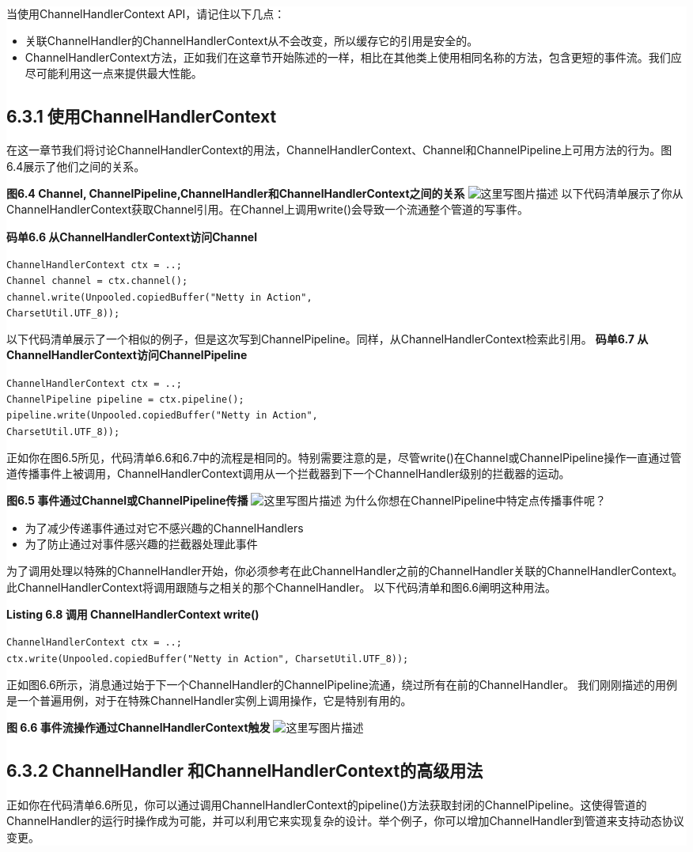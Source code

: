 当使用ChannelHandlerContext API，请记住以下几点：
- 关联ChannelHandler的ChannelHandlerContext从不会改变，所以缓存它的引用是安全的。
- ChannelHandlerContext方法，正如我们在这章节开始陈述的一样，相比在其他类上使用相同名称的方法，包含更短的事件流。我们应尽可能利用这一点来提供最大性能。
## 6.3.1 使用ChannelHandlerContext
在这一章节我们将讨论ChannelHandlerContext的用法，ChannelHandlerContext、Channel和ChannelPipeline上可用方法的行为。图6.4展示了他们之间的关系。

**图6.4 Channel, ChannelPipeline,ChannelHandler和ChannelHandlerContext之间的关系**
![这里写图片描述](https://img-blog.csdn.net/20180905234459752?watermark/2/text/aHR0cHM6Ly9ibG9nLmNzZG4ubmV0L3FxXzMwMDUxMjY1/font/5a6L5L2T/fontsize/400/fill/I0JBQkFCMA==/dissolve/70)
以下代码清单展示了你从ChannelHandlerContext获取Channel引用。在Channel上调用write()会导致一个流通整个管道的写事件。

**码单6.6 从ChannelHandlerContext访问Channel**

```
ChannelHandlerContext ctx = ..;
Channel channel = ctx.channel();
channel.write(Unpooled.copiedBuffer("Netty in Action",
CharsetUtil.UTF_8));
```
以下代码清单展示了一个相似的例子，但是这次写到ChannelPipeline。同样，从ChannelHandlerContext检索此引用。
**码单6.7 从ChannelHandlerContext访问ChannelPipeline**

```
ChannelHandlerContext ctx = ..;
ChannelPipeline pipeline = ctx.pipeline();
pipeline.write(Unpooled.copiedBuffer("Netty in Action",
CharsetUtil.UTF_8));
```
正如你在图6.5所见，代码清单6.6和6.7中的流程是相同的。特别需要注意的是，尽管write()在Channel或ChannelPipeline操作一直通过管道传播事件上被调用，ChannelHandlerContext调用从一个拦截器到下一个ChannelHandler级别的拦截器的运动。

**图6.5 事件通过Channel或ChannelPipeline传播**
![这里写图片描述](https://img-blog.csdn.net/20180905234810810?watermark/2/text/aHR0cHM6Ly9ibG9nLmNzZG4ubmV0L3FxXzMwMDUxMjY1/font/5a6L5L2T/fontsize/400/fill/I0JBQkFCMA==/dissolve/70)
为什么你想在ChannelPipeline中特定点传播事件呢？
- 为了减少传递事件通过对它不感兴趣的ChannelHandlers
- 为了防止通过对事件感兴趣的拦截器处理此事件

为了调用处理以特殊的ChannelHandler开始，你必须参考在此ChannelHandler之前的ChannelHandler关联的ChannelHandlerContext。此ChannelHandlerContext将调用跟随与之相关的那个ChannelHandler。
以下代码清单和图6.6阐明这种用法。

**Listing 6.8 调用 ChannelHandlerContext write()**
```
ChannelHandlerContext ctx = ..;
ctx.write(Unpooled.copiedBuffer("Netty in Action", CharsetUtil.UTF_8));
```
正如图6.6所示，消息通过始于下一个ChannelHandler的ChannelPipeline流通，绕过所有在前的ChannelHandler。
我们刚刚描述的用例是一个普遍用例，对于在特殊ChannelHandler实例上调用操作，它是特别有用的。

**图 6.6 事件流操作通过ChannelHandlerContext触发**
![这里写图片描述](https://img-blog.csdn.net/20180905235840713?watermark/2/text/aHR0cHM6Ly9ibG9nLmNzZG4ubmV0L3FxXzMwMDUxMjY1/font/5a6L5L2T/fontsize/400/fill/I0JBQkFCMA==/dissolve/70)
## 6.3.2 ChannelHandler 和ChannelHandlerContext的高级用法
正如你在代码清单6.6所见，你可以通过调用ChannelHandlerContext的pipeline()方法获取封闭的ChannelPipeline。这使得管道的ChannelHandler的运行时操作成为可能，并可以利用它来实现复杂的设计。举个例子，你可以增加ChannelHandler到管道来支持动态协议变更。
